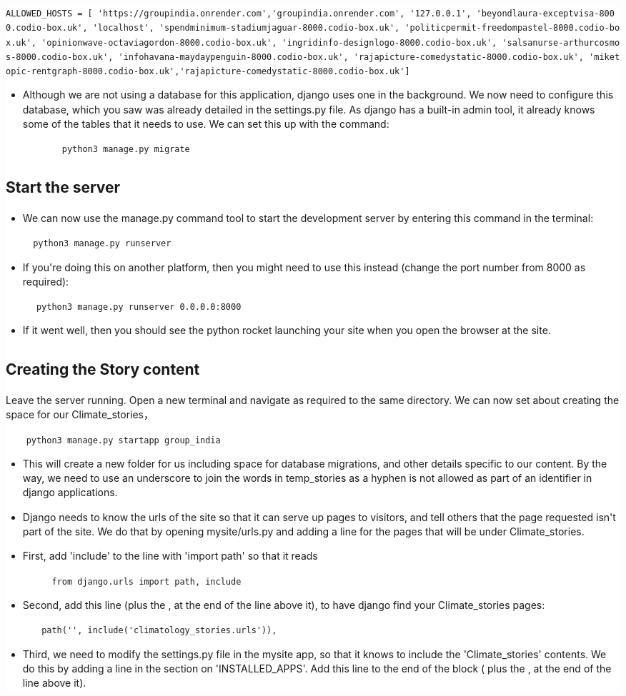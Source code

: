 ```
ALLOWED_HOSTS = [ 'https://groupindia.onrender.com','groupindia.onrender.com', '127.0.0.1', 'beyondlaura-exceptvisa-8000.codio-box.uk', 'localhost', 'spendminimum-stadiumjaguar-8000.codio-box.uk', 'politicpermit-freedompastel-8000.codio-box.uk', 'opinionwave-octaviagordon-8000.codio-box.uk', 'ingridinfo-designlogo-8000.codio-box.uk', 'salsanurse-arthurcosmos-8000.codio-box.uk', 'infohavana-maydaypenguin-8000.codio-box.uk', 'rajapicture-comedystatic-8000.codio-box.uk', 'miketopic-rentgraph-8000.codio-box.uk','rajapicture-comedystatic-8000.codio-box.uk']
```
- Although we are not using a database for this application, django uses one in the background. We now need to configure this database, which you saw was already detailed in the settings.py file. As django has a built-in admin tool, it already knows some of the tables that it needs to use. We can set this up with the command:

```
           python3 manage.py migrate
```
## Start the server 

    
- We can now use the manage.py command tool to start the development server by entering this command in the terminal:    
    ```
      python3 manage.py runserver
    ```
- If you're doing this on another platform, then you might need to use this instead (change the port number from 8000 as required):
```
      python3 manage.py runserver 0.0.0.0:8000
```
 - If it went well, then you should see the python rocket launching your site when you open the browser at the site.  

## Creating the Story content

Leave the server running. Open a new terminal and navigate as required to the same directory. We can now set about creating the space for our Climate_stories，
```
    python3 manage.py startapp group_india
```
- This will create a new folder for us including space for database migrations, and other details specific to our content. By the way, we need to use an underscore to join the words in temp_stories as a hyphen is not allowed as part of an identifier in django applications.

- Django needs to know the urls of the site so that it can serve up pages to visitors, and tell others that the page requested isn't part of the site. We do that by opening mysite/urls.py and adding a line for the pages that will be under Climate_stories.

-   First, add 'include' to the line with 'import path' so that it reads

  ```
           from django.urls import path, include
```
  
-   Second, add this line (plus the , at the end of the line above it), to have django find your Climate_stories pages:
```
       path('', include('climatology_stories.urls')),
```
- Third, we need to modify the settings.py file in the mysite app, so that it knows to include the 'Climate_stories' contents. We do this by adding a line in the section on 'INSTALLED_APPS'. Add this line to the end of the block ( plus the , at the end of the line above it).
